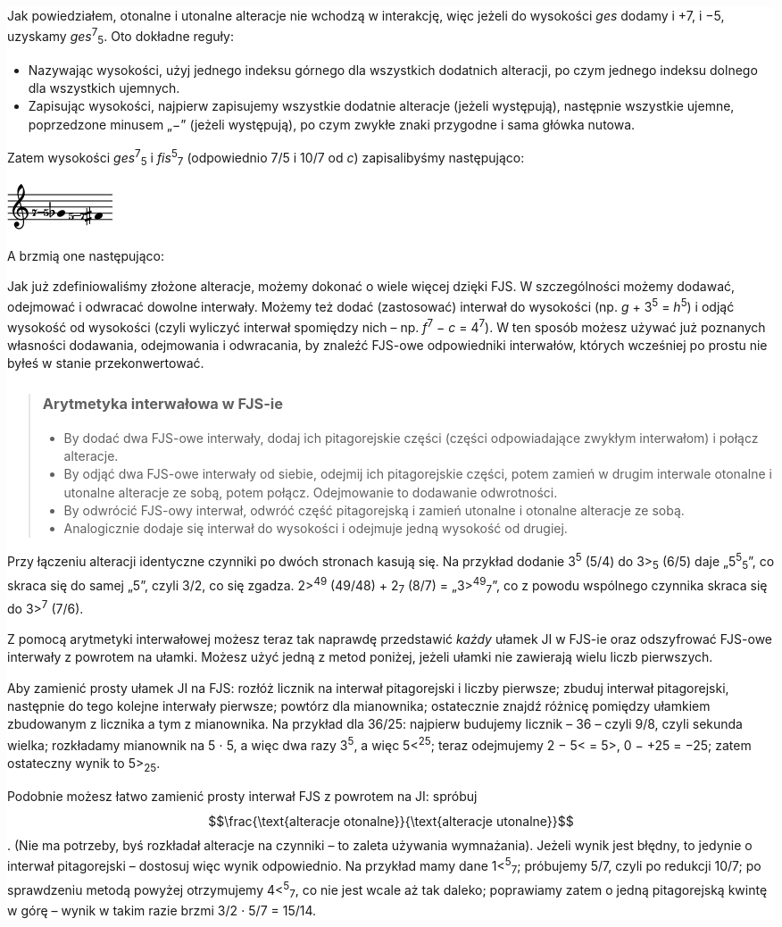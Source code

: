 Jak powiedziałem, otonalne i utonalne alteracje nie wchodzą w interakcję, więc jeżeli do wysokości *ges* dodamy i +7, i −5, uzyskamy *ges*<sup>7</sup><sub>5</sub>. Oto dokładne reguły:

- Nazywając wysokości, użyj jednego indeksu górnego dla wszystkich dodatnich alteracji, po czym jednego indeksu dolnego dla wszystkich ujemnych.
- Zapisując wysokości, najpierw zapisujemy wszystkie dodatnie alteracje (jeżeli występują), następnie wszystkie ujemne, poprzedzone minusem „−” (jeżeli występują), po czym zwykłe znaki przygodne i sama główka nutowa.

Zatem wysokości *ges*<sup>7</sup><sub>5</sub> i *fis*<sup>5</sup><sub>7</sub> (odpowiednio 7/5 i 10/7 od *c*) zapisalibyśmy następująco:

<img src="../assets/example_5.png" alt="ges7_5–fis5_7">

A brzmią one następująco:

<audio controls><source src="../assets/audio_5.mp3" type="audio/mpeg"></audio>

Jak już zdefiniowaliśmy złożone alteracje, możemy dokonać o wiele więcej dzięki FJS. W szczególności możemy dodawać, odejmować i odwracać dowolne interwały. Możemy też dodać (zastosować) interwał do wysokości (np. *g* + 3<sup>5</sup> = *h*<sup>5</sup>) i odjąć wysokość od wysokości (czyli wyliczyć interwał spomiędzy nich – np. *f*<sup>7</sup> − *c* = 4<sup>7</sup>). W ten sposób możesz używać już poznanych własności dodawania, odejmowania i odwracania, by znaleźć FJS-owe odpowiedniki interwałów, których wcześniej po prostu nie byłeś w stanie przekonwertować.

> ### Arytmetyka interwałowa w FJS-ie
>
> - By dodać dwa FJS-owe interwały, dodaj ich pitagorejskie części (części odpowiadające zwykłym interwałom) i połącz alteracje.
> - By odjąć dwa FJS-owe interwały od siebie, odejmij ich pitagorejskie części, potem zamień w drugim interwale otonalne i utonalne alteracje ze sobą, potem połącz. Odejmowanie to dodawanie odwrotności.
> - By odwrócić FJS-owy interwał, odwróć część pitagorejską i zamień utonalne i otonalne alteracje ze sobą.
> - Analogicznie dodaje się interwał do wysokości i odejmuje jedną wysokość od drugiej.

Przy łączeniu alteracji identyczne czynniki po dwóch stronach kasują się. Na przykład dodanie 3<sup>5</sup> (5/4) do 3><sub>5</sub> (6/5) daje „5<sup>5</sup><sub>5</sub>”, co skraca się do samej „5”, czyli 3/2, co się zgadza. 2><sup>49</sup> (49/48) + 2<sub>7</sub> (8/7) = „3><sup>49</sup><sub>7</sub>”, co z powodu wspólnego czynnika skraca się do 3><sup>7</sup> (7/6).

Z pomocą arytmetyki interwałowej możesz teraz tak naprawdę przedstawić *każdy* ułamek JI w FJS-ie oraz odszyfrować FJS-owe interwały z powrotem na ułamki. Możesz użyć jedną z metod poniżej, jeżeli ułamki nie zawierają wielu liczb pierwszych.

Aby zamienić prosty ułamek JI na FJS: rozłóż licznik na interwał pitagorejski i liczby pierwsze; zbuduj interwał pitagorejski, następnie do tego kolejne interwały pierwsze; powtórz dla mianownika; ostatecznie znajdź różnicę pomiędzy ułamkiem zbudowanym z licznika a tym z mianownika. Na przykład dla 36/25: najpierw budujemy licznik – 36 – czyli 9/8, czyli sekunda wielka; rozkładamy mianownik na 5 ⋅ 5, a więc dwa razy 3<sup>5</sup>, a więc 5&lt;<sup>25</sup>; teraz odejmujemy 2 − 5&lt; = 5\>, 0 − +25 = −25; zatem ostateczny wynik to 5><sub>25</sub>.

Podobnie możesz łatwo zamienić prosty interwał FJS z powrotem na JI: spróbuj $$\frac{\text{alteracje otonalne}}{\text{alteracje utonalne}}$$. (Nie ma potrzeby, byś rozkładał alteracje na czynniki – to zaleta używania wymnażania). Jeżeli wynik jest błędny, to jedynie o interwał pitagorejski – dostosuj więc wynik odpowiednio. Na przykład mamy dane 1&lt;<sup>5</sup><sub>7</sub>; próbujemy 5/7, czyli po redukcji 10/7; po sprawdzeniu metodą powyżej otrzymujemy 4&lt;<sup>5</sup><sub>7</sub>, co nie jest wcale aż tak daleko; poprawiamy zatem o jedną pitagorejską kwintę w górę – wynik w takim razie brzmi 3/2 ⋅ 5/7 = 15/14.
